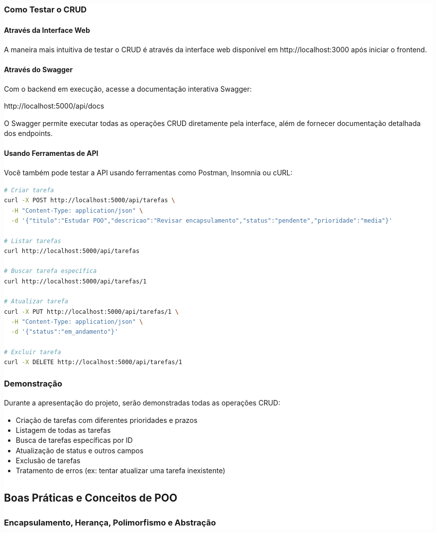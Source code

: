 ### Como Testar o CRUD

#### Através da Interface Web
A maneira mais intuitiva de testar o CRUD é através da interface web disponível em http://localhost:3000 após iniciar o frontend.

#### Através do Swagger
Com o backend em execução, acesse a documentação interativa Swagger:

http://localhost:5000/api/docs

O Swagger permite executar todas as operações CRUD diretamente pela interface, além de fornecer documentação detalhada dos endpoints.

#### Usando Ferramentas de API
Você também pode testar a API usando ferramentas como Postman, Insomnia ou cURL:

```bash
# Criar tarefa
curl -X POST http://localhost:5000/api/tarefas \
  -H "Content-Type: application/json" \
  -d '{"titulo":"Estudar POO","descricao":"Revisar encapsulamento","status":"pendente","prioridade":"media"}'

# Listar tarefas
curl http://localhost:5000/api/tarefas

# Buscar tarefa específica
curl http://localhost:5000/api/tarefas/1

# Atualizar tarefa
curl -X PUT http://localhost:5000/api/tarefas/1 \
  -H "Content-Type: application/json" \
  -d '{"status":"em_andamento"}'

# Excluir tarefa
curl -X DELETE http://localhost:5000/api/tarefas/1
```

### Demonstração
Durante a apresentação do projeto, serão demonstradas todas as operações CRUD:

- Criação de tarefas com diferentes prioridades e prazos
- Listagem de todas as tarefas
- Busca de tarefas específicas por ID
- Atualização de status e outros campos
- Exclusão de tarefas
- Tratamento de erros (ex: tentar atualizar uma tarefa inexistente)

## Boas Práticas e Conceitos de POO

### Encapsulamento, Herança, Polimorfismo e Abstração
